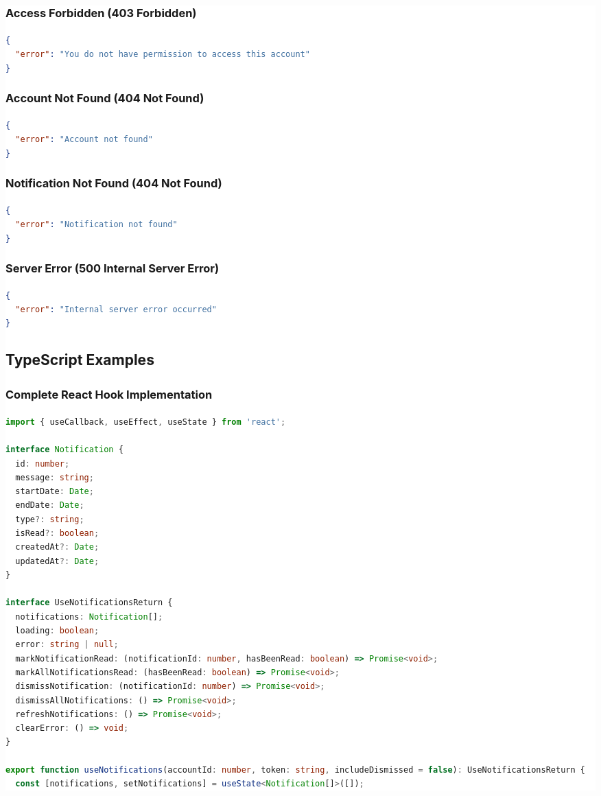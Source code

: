 ### Access Forbidden (403 Forbidden)

```json
{
  "error": "You do not have permission to access this account"
}
```

### Account Not Found (404 Not Found)

```json
{
  "error": "Account not found"
}
```

### Notification Not Found (404 Not Found)

```json
{
  "error": "Notification not found"
}
```

### Server Error (500 Internal Server Error)

```json
{
  "error": "Internal server error occurred"
}
```

## TypeScript Examples

### Complete React Hook Implementation

```typescript
import { useCallback, useEffect, useState } from 'react';

interface Notification {
  id: number;
  message: string;
  startDate: Date;
  endDate: Date;
  type?: string;
  isRead?: boolean;
  createdAt?: Date;
  updatedAt?: Date;
}

interface UseNotificationsReturn {
  notifications: Notification[];
  loading: boolean;
  error: string | null;
  markNotificationRead: (notificationId: number, hasBeenRead: boolean) => Promise<void>;
  markAllNotificationsRead: (hasBeenRead: boolean) => Promise<void>;
  dismissNotification: (notificationId: number) => Promise<void>;
  dismissAllNotifications: () => Promise<void>;
  refreshNotifications: () => Promise<void>;
  clearError: () => void;
}

export function useNotifications(accountId: number, token: string, includeDismissed = false): UseNotificationsReturn {
  const [notifications, setNotifications] = useState<Notification[]>([]);
```
